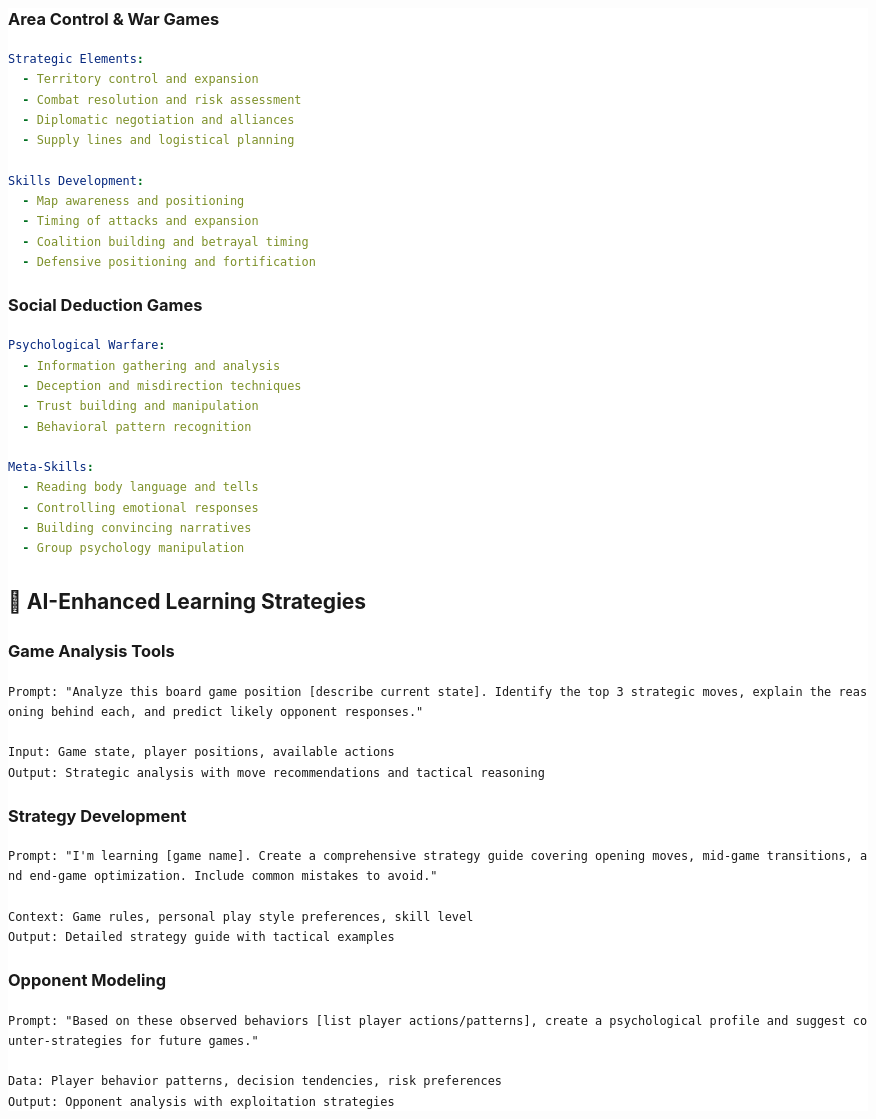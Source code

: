 ### Area Control & War Games
```yaml
Strategic Elements:
  - Territory control and expansion
  - Combat resolution and risk assessment
  - Diplomatic negotiation and alliances
  - Supply lines and logistical planning

Skills Development:
  - Map awareness and positioning
  - Timing of attacks and expansion
  - Coalition building and betrayal timing
  - Defensive positioning and fortification
```

### Social Deduction Games
```yaml
Psychological Warfare:
  - Information gathering and analysis
  - Deception and misdirection techniques
  - Trust building and manipulation
  - Behavioral pattern recognition

Meta-Skills:
  - Reading body language and tells
  - Controlling emotional responses
  - Building convincing narratives
  - Group psychology manipulation
```

## 🚀 AI-Enhanced Learning Strategies

### Game Analysis Tools
```
Prompt: "Analyze this board game position [describe current state]. Identify the top 3 strategic moves, explain the reasoning behind each, and predict likely opponent responses."

Input: Game state, player positions, available actions
Output: Strategic analysis with move recommendations and tactical reasoning
```

### Strategy Development
```
Prompt: "I'm learning [game name]. Create a comprehensive strategy guide covering opening moves, mid-game transitions, and end-game optimization. Include common mistakes to avoid."

Context: Game rules, personal play style preferences, skill level
Output: Detailed strategy guide with tactical examples
```

### Opponent Modeling
```
Prompt: "Based on these observed behaviors [list player actions/patterns], create a psychological profile and suggest counter-strategies for future games."

Data: Player behavior patterns, decision tendencies, risk preferences
Output: Opponent analysis with exploitation strategies
```
